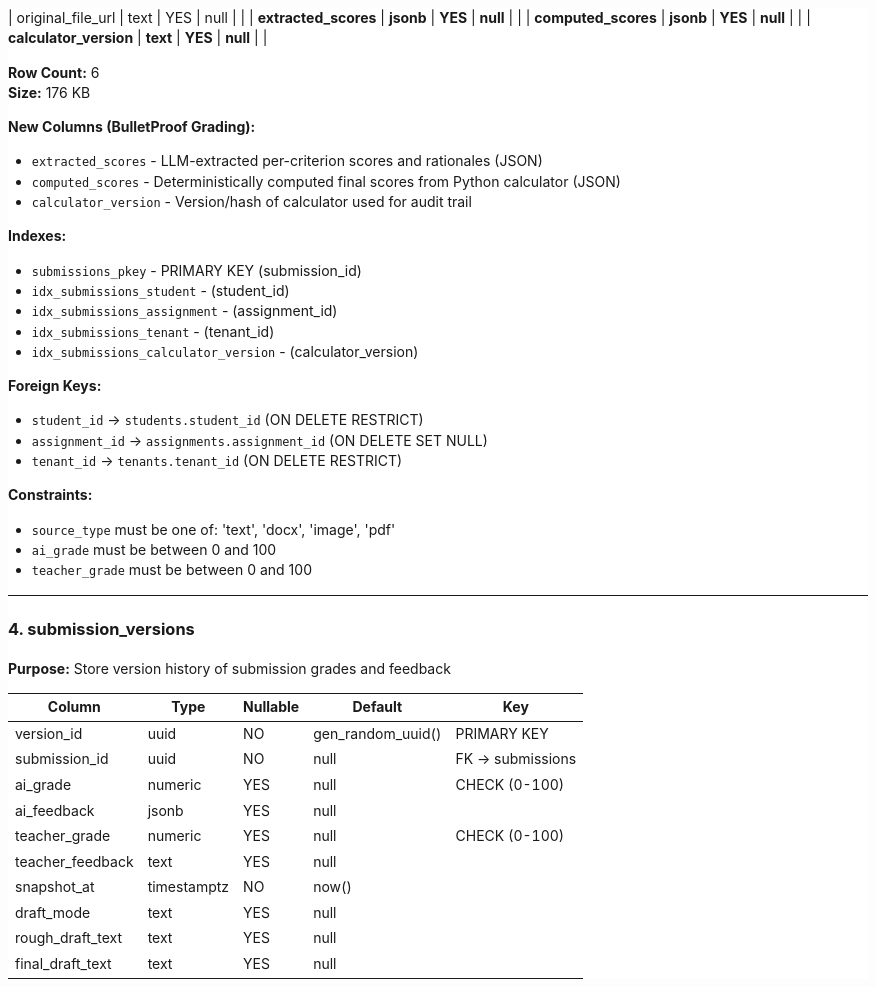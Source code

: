 | original_file_url | text | YES | null | |
| **extracted_scores** | **jsonb** | **YES** | **null** | |
| **computed_scores** | **jsonb** | **YES** | **null** | |
| **calculator_version** | **text** | **YES** | **null** | |

**Row Count:** 6  
**Size:** 176 KB

**New Columns (BulletProof Grading):**
- `extracted_scores` - LLM-extracted per-criterion scores and rationales (JSON)
- `computed_scores` - Deterministically computed final scores from Python calculator (JSON)
- `calculator_version` - Version/hash of calculator used for audit trail

**Indexes:**
- `submissions_pkey` - PRIMARY KEY (submission_id)
- `idx_submissions_student` - (student_id)
- `idx_submissions_assignment` - (assignment_id)
- `idx_submissions_tenant` - (tenant_id)
- `idx_submissions_calculator_version` - (calculator_version)

**Foreign Keys:**
- `student_id` → `students.student_id` (ON DELETE RESTRICT)
- `assignment_id` → `assignments.assignment_id` (ON DELETE SET NULL)
- `tenant_id` → `tenants.tenant_id` (ON DELETE RESTRICT)

**Constraints:**
- `source_type` must be one of: 'text', 'docx', 'image', 'pdf'
- `ai_grade` must be between 0 and 100
- `teacher_grade` must be between 0 and 100

---

### 4. submission_versions

**Purpose:** Store version history of submission grades and feedback

| Column | Type | Nullable | Default | Key |
|--------|------|----------|---------|-----|
| version_id | uuid | NO | gen_random_uuid() | PRIMARY KEY |
| submission_id | uuid | NO | null | FK → submissions |
| ai_grade | numeric | YES | null | CHECK (0-100) |
| ai_feedback | jsonb | YES | null | |
| teacher_grade | numeric | YES | null | CHECK (0-100) |
| teacher_feedback | text | YES | null | |
| snapshot_at | timestamptz | NO | now() | |
| draft_mode | text | YES | null | |
| rough_draft_text | text | YES | null | |
| final_draft_text | text | YES | null | |
